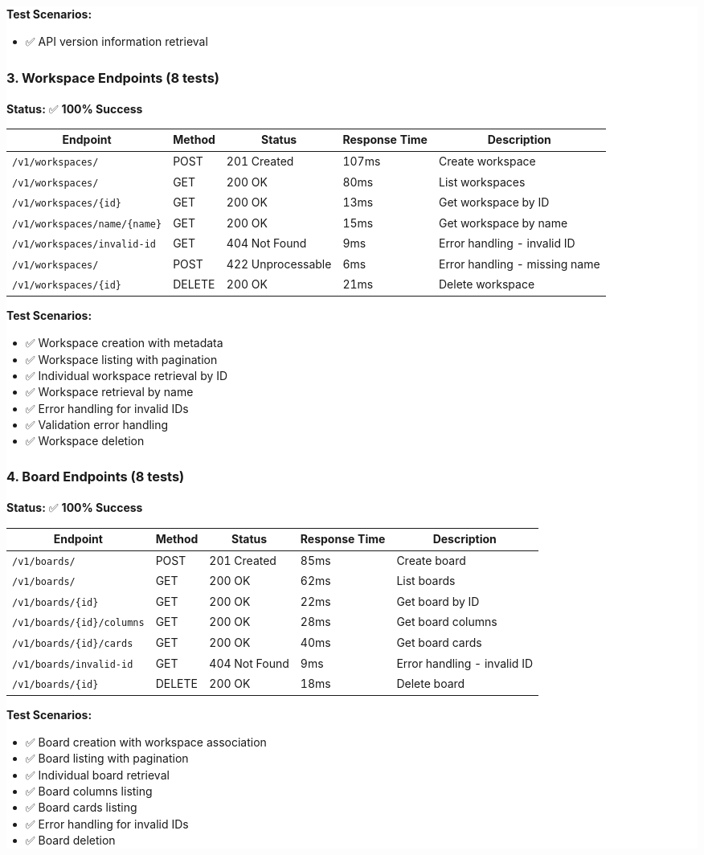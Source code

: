 **Test Scenarios:**
- ✅ API version information retrieval

### **3. Workspace Endpoints (8 tests)**
**Status:** ✅ **100% Success**

| Endpoint | Method | Status | Response Time | Description |
|----------|--------|--------|---------------|-------------|
| `/v1/workspaces/` | POST | 201 Created | 107ms | Create workspace |
| `/v1/workspaces/` | GET | 200 OK | 80ms | List workspaces |
| `/v1/workspaces/{id}` | GET | 200 OK | 13ms | Get workspace by ID |
| `/v1/workspaces/name/{name}` | GET | 200 OK | 15ms | Get workspace by name |
| `/v1/workspaces/invalid-id` | GET | 404 Not Found | 9ms | Error handling - invalid ID |
| `/v1/workspaces/` | POST | 422 Unprocessable | 6ms | Error handling - missing name |
| `/v1/workspaces/{id}` | DELETE | 200 OK | 21ms | Delete workspace |

**Test Scenarios:**
- ✅ Workspace creation with metadata
- ✅ Workspace listing with pagination
- ✅ Individual workspace retrieval by ID
- ✅ Workspace retrieval by name
- ✅ Error handling for invalid IDs
- ✅ Validation error handling
- ✅ Workspace deletion

### **4. Board Endpoints (8 tests)**
**Status:** ✅ **100% Success**

| Endpoint | Method | Status | Response Time | Description |
|----------|--------|--------|---------------|-------------|
| `/v1/boards/` | POST | 201 Created | 85ms | Create board |
| `/v1/boards/` | GET | 200 OK | 62ms | List boards |
| `/v1/boards/{id}` | GET | 200 OK | 22ms | Get board by ID |
| `/v1/boards/{id}/columns` | GET | 200 OK | 28ms | Get board columns |
| `/v1/boards/{id}/cards` | GET | 200 OK | 40ms | Get board cards |
| `/v1/boards/invalid-id` | GET | 404 Not Found | 9ms | Error handling - invalid ID |
| `/v1/boards/{id}` | DELETE | 200 OK | 18ms | Delete board |

**Test Scenarios:**
- ✅ Board creation with workspace association
- ✅ Board listing with pagination
- ✅ Individual board retrieval
- ✅ Board columns listing
- ✅ Board cards listing
- ✅ Error handling for invalid IDs
- ✅ Board deletion
